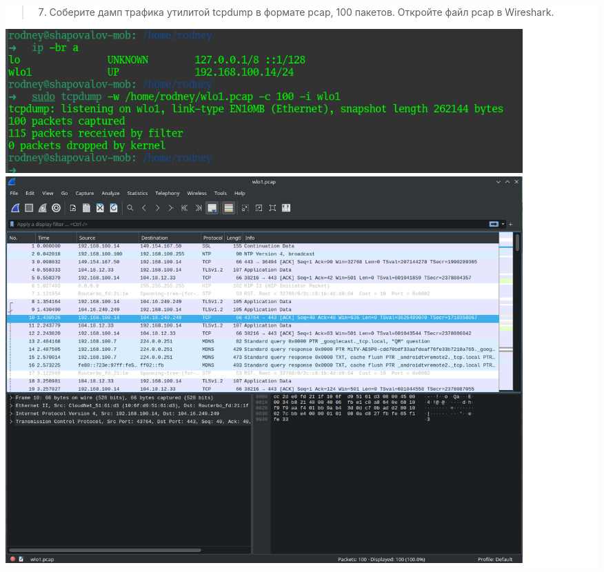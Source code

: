 > 07. Соберите дамп трафика утилитой tcpdump в формате pcap, 100 пакетов. Откройте файл pcap в Wireshark.

<img src="img/07-tcpdump.png" width=750px>

<img src="img/07-wireshark.png" width=750px>